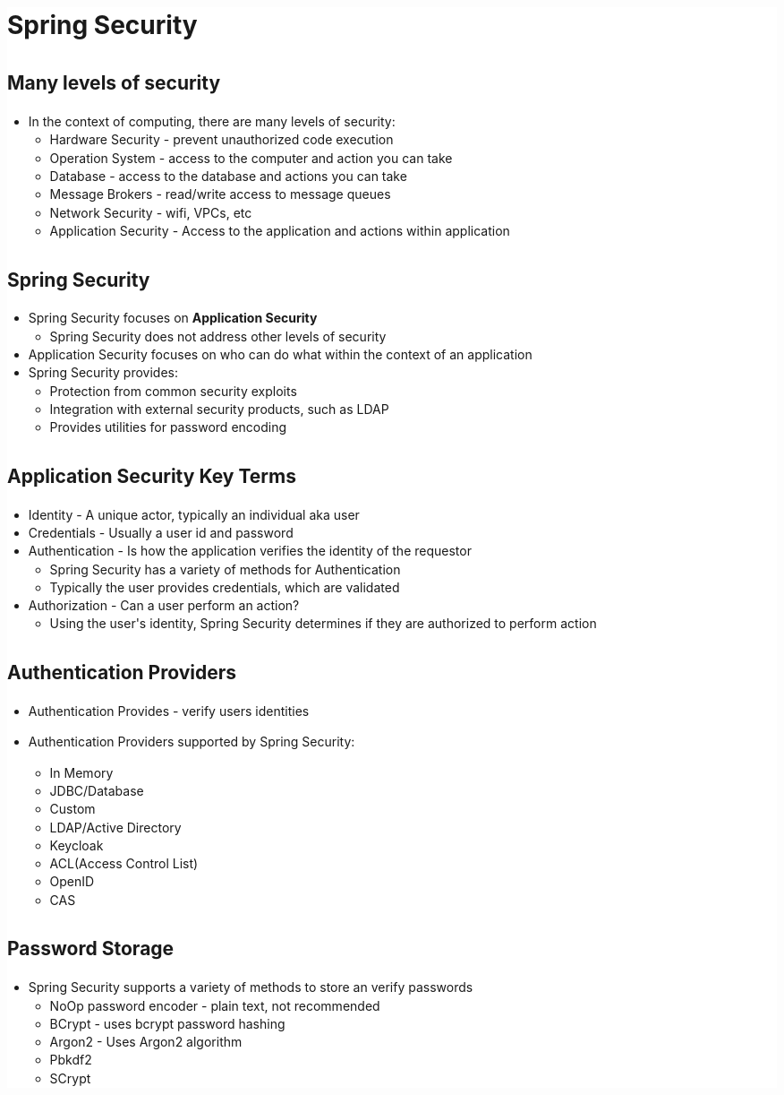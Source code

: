 # Spring Security

## Many levels of security

* In the context of computing, there  are many levels of security:
    * Hardware Security - prevent unauthorized code execution
    * Operation System - access to the computer and action you can take
    * Database - access to the database and actions you can take
    * Message Brokers - read/write access to message queues
    * Network Security - wifi, VPCs, etc
    * Application Security - Access to the application and actions within application

## Spring Security

* Spring Security focuses on **Application Security**
    * Spring Security does not address other levels of security
* Application Security focuses on who can do what within the context of an application
* Spring Security provides:
    * Protection from common security exploits
    * Integration with external security products, such as LDAP
    * Provides utilities for password encoding

## Application Security Key Terms

* Identity - A unique actor, typically an individual aka user
* Credentials - Usually a user id and password
* Authentication - Is how the application verifies the identity of the requestor
    * Spring Security has a variety of methods for Authentication
    * Typically the user provides credentials, which are validated
* Authorization - Can a user perform an action?
    * Using the user's identity, Spring Security determines if they are authorized to perform action

## Authentication Providers

* Authentication Provides - verify users identities

* Authentication Providers supported by Spring Security:
    * In Memory
    * JDBC/Database
    * Custom
    * LDAP/Active Directory
    * Keycloak
    * ACL(Access Control List)
    * OpenID
    * CAS

## Password Storage

* Spring Security supports a variety of methods to store an verify passwords
    * NoOp password encoder - plain text, not recommended
    * BCrypt - uses bcrypt password hashing
    * Argon2 - Uses Argon2 algorithm
    * Pbkdf2
    * SCrypt
